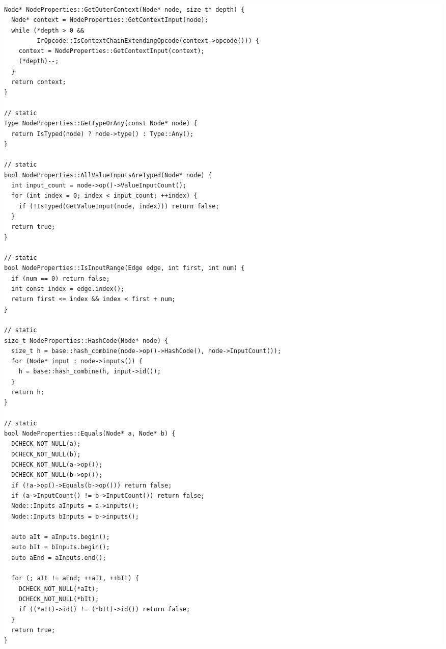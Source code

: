 ```
Node* NodeProperties::GetOuterContext(Node* node, size_t* depth) {
  Node* context = NodeProperties::GetContextInput(node);
  while (*depth > 0 &&
         IrOpcode::IsContextChainExtendingOpcode(context->opcode())) {
    context = NodeProperties::GetContextInput(context);
    (*depth)--;
  }
  return context;
}

// static
Type NodeProperties::GetTypeOrAny(const Node* node) {
  return IsTyped(node) ? node->type() : Type::Any();
}

// static
bool NodeProperties::AllValueInputsAreTyped(Node* node) {
  int input_count = node->op()->ValueInputCount();
  for (int index = 0; index < input_count; ++index) {
    if (!IsTyped(GetValueInput(node, index))) return false;
  }
  return true;
}

// static
bool NodeProperties::IsInputRange(Edge edge, int first, int num) {
  if (num == 0) return false;
  int const index = edge.index();
  return first <= index && index < first + num;
}

// static
size_t NodeProperties::HashCode(Node* node) {
  size_t h = base::hash_combine(node->op()->HashCode(), node->InputCount());
  for (Node* input : node->inputs()) {
    h = base::hash_combine(h, input->id());
  }
  return h;
}

// static
bool NodeProperties::Equals(Node* a, Node* b) {
  DCHECK_NOT_NULL(a);
  DCHECK_NOT_NULL(b);
  DCHECK_NOT_NULL(a->op());
  DCHECK_NOT_NULL(b->op());
  if (!a->op()->Equals(b->op())) return false;
  if (a->InputCount() != b->InputCount()) return false;
  Node::Inputs aInputs = a->inputs();
  Node::Inputs bInputs = b->inputs();

  auto aIt = aInputs.begin();
  auto bIt = bInputs.begin();
  auto aEnd = aInputs.end();

  for (; aIt != aEnd; ++aIt, ++bIt) {
    DCHECK_NOT_NULL(*aIt);
    DCHECK_NOT_NULL(*bIt);
    if ((*aIt)->id() != (*bIt)->id()) return false;
  }
  return true;
}

```